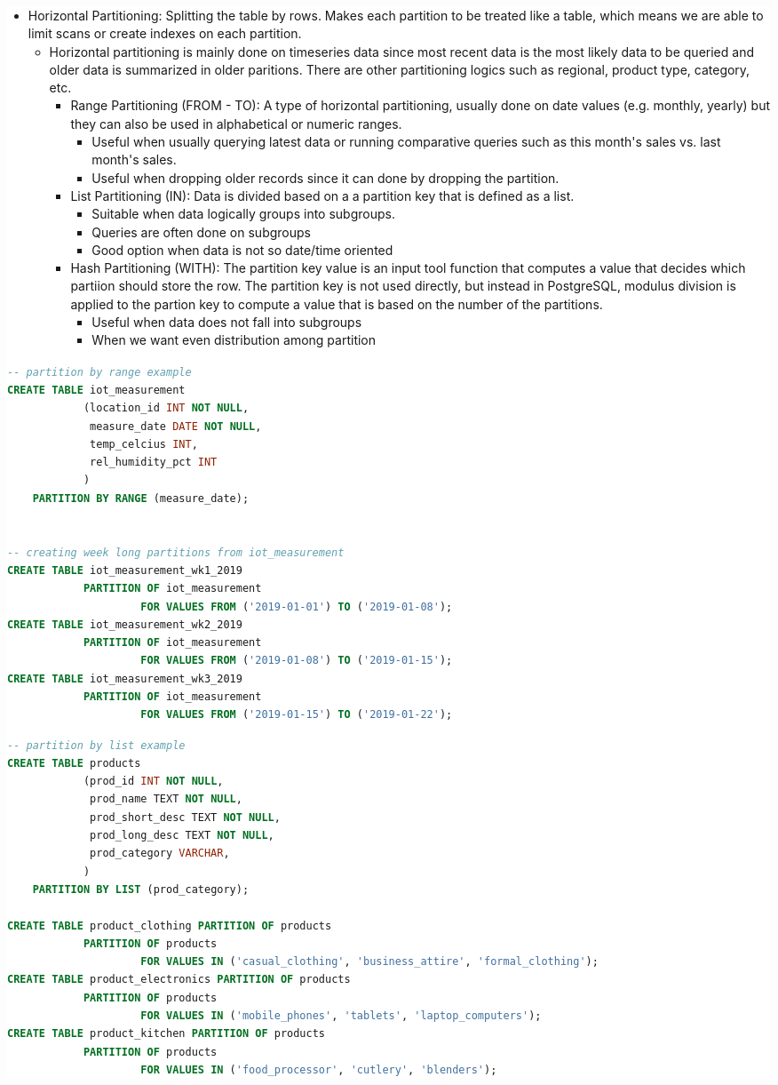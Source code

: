 - Horizontal Partitioning: Splitting the table by rows. Makes each partition to be treated like a table, which means we are able to limit scans or create indexes on each partition.
  - Horizontal partitioning is mainly done on timeseries data since most recent data is the most likely data to be queried and older data is summarized in older paritions. There are other partitioning logics such as regional, product type, category, etc.
    - Range Partitioning (FROM - TO): A type of horizontal partitioning, usually done on date values (e.g. monthly, yearly) but they can also be used in alphabetical or numeric ranges.
      - Useful when usually querying latest data or running comparative queries such as this month's sales vs. last month's sales.
      - Useful when dropping older records since it can done by dropping the partition.
    - List Partitioning (IN): Data is divided based on a a partition key that is defined as a list.
      - Suitable when data logically groups into subgroups.
      - Queries are often done on subgroups
      - Good option when data is not so date/time oriented
    - Hash Partitioning (WITH): The partition key value is an input tool function that computes a value that decides which partiion should store the row. The partition key is not used directly, but instead in PostgreSQL, modulus division is applied to the partion key to compute a value that is based on the number of the partitions.
      - Useful when data does not fall into subgroups
      - When we want even distribution among partition

```sql
-- partition by range example
CREATE TABLE iot_measurement
            (location_id INT NOT NULL,
             measure_date DATE NOT NULL,
             temp_celcius INT,
             rel_humidity_pct INT
            )
    PARTITION BY RANGE (measure_date);


-- creating week long partitions from iot_measurement
CREATE TABLE iot_measurement_wk1_2019
            PARTITION OF iot_measurement
                     FOR VALUES FROM ('2019-01-01') TO ('2019-01-08');
CREATE TABLE iot_measurement_wk2_2019
            PARTITION OF iot_measurement
                     FOR VALUES FROM ('2019-01-08') TO ('2019-01-15');
CREATE TABLE iot_measurement_wk3_2019
            PARTITION OF iot_measurement
                     FOR VALUES FROM ('2019-01-15') TO ('2019-01-22');
```

```sql
-- partition by list example
CREATE TABLE products
            (prod_id INT NOT NULL,
             prod_name TEXT NOT NULL,
             prod_short_desc TEXT NOT NULL,
             prod_long_desc TEXT NOT NULL,
             prod_category VARCHAR,
            )
    PARTITION BY LIST (prod_category);

CREATE TABLE product_clothing PARTITION OF products
            PARTITION OF products
                     FOR VALUES IN ('casual_clothing', 'business_attire', 'formal_clothing');
CREATE TABLE product_electronics PARTITION OF products
            PARTITION OF products
                     FOR VALUES IN ('mobile_phones', 'tablets', 'laptop_computers');
CREATE TABLE product_kitchen PARTITION OF products
            PARTITION OF products
                     FOR VALUES IN ('food_processor', 'cutlery', 'blenders');
```
